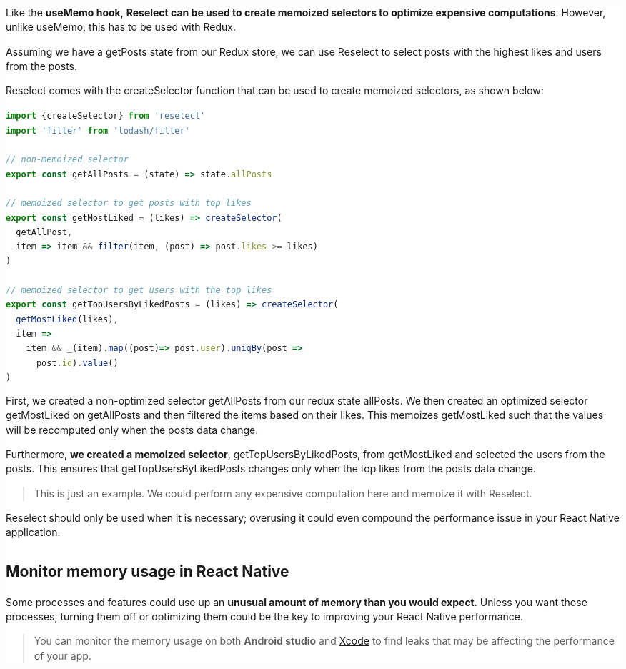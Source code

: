 Like the **useMemo hook**, **Reselect can be used to create memoized selectors to optimize expensive computations**. However, unlike useMemo, this has to be used with Redux.

Assuming we have a getPosts state from our Redux store, we can use Reselect to select posts with the highest likes and users from the posts.

Reselect comes with the createSelector function that can be used to create memoized selectors, as shown below:

```javascript
import {createSelector} from 'reselect'
import 'filter' from 'lodash/filter'

// non-memoized selector
export const getAllPosts = (state) => state.allPosts

// memoized selector to get posts with top likes
export const getMostLiked = (likes) => createSelector(
  getAllPost,
  item => item && filter(item, (post) => post.likes >= likes)
)

// memoized selector to get users with the top likes
export const getTopUsersByLikedPosts = (likes) => createSelector(
  getMostLiked(likes),
  item =>
    item && _(item).map((post)=> post.user).uniqBy(post =>
      post.id).value()
)
```

First, we created a non-optimized selector getAllPosts from our redux state allPosts. We then created an optimized selector getMostLiked on getAllPosts and then filtered the items based on their likes. This memoizes getMostLiked such that the values will be recomputed only when the posts data change.

Furthermore, **we created a memoized selector**, getTopUsersByLikedPosts, from getMostLiked and selected the users from the posts. This ensures that getTopUsersByLikedPosts changes only when the top likes from the posts data change.

> This is just an example. We could perform any expensive computation here and memoize it with Reselect.

Reselect should only be used when it is necessary; overusing it could even compound the performance issue in your React Native application.

## Monitor memory usage in React Native

Some processes and features could use up an **unusual amount of memory than you would expect**. Unless you want those processes, turning them off or optimizing them could be the key to improving your React Native performance.

> You can monitor the memory usage on both **Android studio** and [Xcode](https://developer.apple.com/documentation/xcode/improving_your_app_s_performance) to find leaks that may be affecting the performance of your app.
